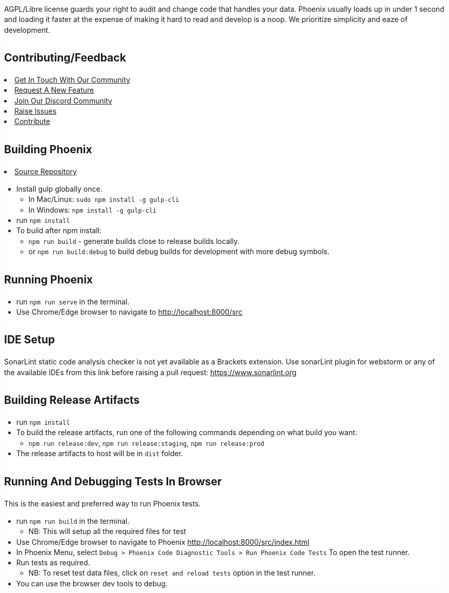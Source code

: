 AGPL/Libre license guards your right to audit and change code that handles your data.
Phoenix usually loads up in under 1 second and loading it faster at the expense of making it hard
to read and develop is a noop. We prioritize simplicity and eaze of development. 

## Contributing/Feedback
<li><a href="https://github.com/phcode-dev/phoenix/discussions" target="_blank" title="Get In Touch With Our Community">Get In Touch With Our Community</a></li>
<li><a href="https://github.com/phcode-dev/phoenix/discussions/categories/ideas" target="_blank" title="Request A New Feature">Request A New Feature</a></li>
<li><a href="https://discord.com/invite/rBpTBPttca" target="_blank" title="Join Our Discord Community">Join Our Discord Community</a></li>
<li><a href="https://github.com/phcode-dev/phoenix/issues" target="_blank" title="Raise Issues">Raise Issues</a></li>
<li><a href="https://github.com/phcode-dev/phoenix" target="_blank" title="Contribute">Contribute</a></li>

## Building Phoenix
<li><a href="https://github.com/phcode-dev/phoenix" target="_blank" title="Source Repository">Source Repository</a></li>

* Install gulp globally once. 
  * In Mac/Linux: `sudo npm install -g gulp-cli`
  * In Windows: `npm install -g gulp-cli`
* run `npm install`
* To build after npm install: 
  * `npm run build` - generate builds close to release builds locally.
  * or `npm run build:debug` to build debug builds for development with more debug symbols.

## Running Phoenix
* run `npm run serve` in the terminal.
* Use Chrome/Edge browser to navigate to [http://localhost:8000/src](http://localhost:8000/src)

## IDE Setup
SonarLint static code analysis checker is not yet available as a Brackets
extension. Use sonarLint plugin for webstorm or any of the available
IDEs from this link before raising a pull request: <a href="https://www.sonarlint.org/" target="_blank" title="SonarLint">https://www.sonarlint.org</a>

## Building Release Artifacts

* run `npm install`
* To build the release artifacts, run one of the following commands depending on what build you want:
  * `npm run release:dev`, `npm run release:staging`, `npm run release:prod`
* The release artifacts to host will be in `dist` folder.

## Running And Debugging Tests In Browser
This is the easiest and preferred way to run Phoenix tests.
* run `npm run build` in the terminal.
  * NB: This will setup all the required files for test 
* Use Chrome/Edge browser to navigate to Phoenix [http://localhost:8000/src/index.html](http://localhost:8000/src/index.html)
* In Phoenix Menu, select `Debug > Phoenix Code Diagnostic Tools > Run Phoenix Code Tests` To open the test runner.
* Run tests as required. 
  * NB: To reset test data files, click on `reset and reload tests` option in the test runner.
* You can use the browser dev tools to debug. 
